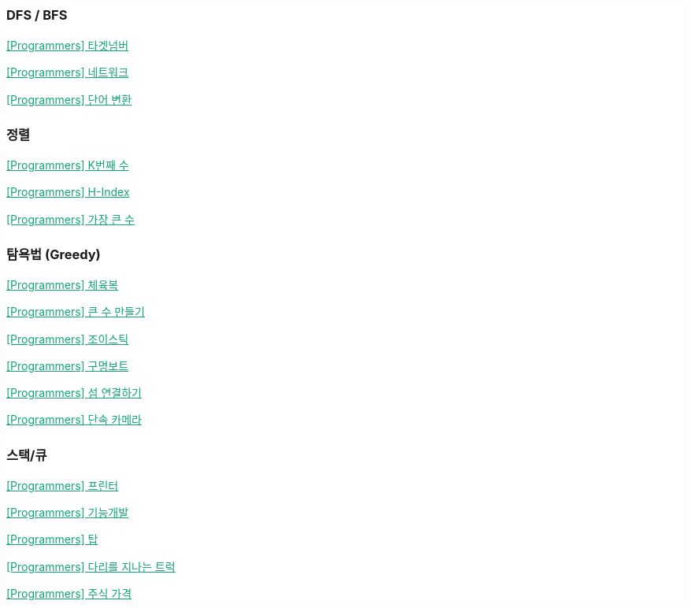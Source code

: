 ### DFS / BFS

<a href="https://nam-ki-bok.github.io/quiz/Quiz_TargetNum/" style="color:#0FA678">[Programmers] 타겟넘버</a>

<a href="https://nam-ki-bok.github.io/quiz/Quiz_Network/" style="color:#0FA678">[Programmers] 네트워크</a>

<a href="https://nam-ki-bok.github.io/quiz/Quiz_ChangeWord/" style="color:#0FA678">[Programmers] 단어 변환</a>

### 정렬

<a href="https://nam-ki-bok.github.io/quiz/Quiz_Knumber/" style="color:#0FA678">[Programmers] K번째 수</a>

<a href="https://nam-ki-bok.github.io/quiz/Quiz_HIndex/" style="color:#0FA678">[Programmers] H-Index</a>

<a href="https://nam-ki-bok.github.io/quiz/Quiz_MakeBigNum2/" style="color:#0FA678">[Programmers] 가장 큰 수</a>

### 탐욕법 (Greedy)

<a href="https://nam-ki-bok.github.io/quiz/Quiz_GymCloth/" style="color:#0FA678">[Programmers] 체육복</a>

<a href="https://nam-ki-bok.github.io/quiz/Quiz_MakeBigNum/" style="color:#0FA678">[Programmers] 큰 수 만들기</a>

<a href="https://nam-ki-bok.github.io/quiz/Quiz_JoyStick/" style="color:#0FA678">[Programmers] 조이스틱</a>

<a href="https://nam-ki-bok.github.io/quiz/Quiz_ResqueBoat/" style="color:#0FA678">[Programmers] 구명보트</a>

<a href="https://nam-ki-bok.github.io/quiz/Quiz_Island/" style="color:#0FA678">[Programmers] 섬 연결하기</a>

<a href="https://nam-ki-bok.github.io/quiz/Quiz_42884/" style="color:#0FA678">[Programmers] 단속 카메라</a>

### 스택/큐

<a href="https://nam-ki-bok.github.io/quiz/Quiz_Printer/" style="color:#0FA678">[Programmers] 프린터</a>

<a href="https://nam-ki-bok.github.io/quiz/Quiz_Dispatch/" style="color:#0FA678">[Programmers] 기능개발</a>

<a href="https://nam-ki-bok.github.io/quiz/Quiz_Tower/" style="color:#0FA678">[Programmers] 탑</a>

<a href="https://nam-ki-bok.github.io/quiz/Quiz_Bridge/" style="color:#0FA678">[Programmers] 다리를 지나는 트럭</a>

<a href="https://nam-ki-bok.github.io/quiz/Quiz_Stock/" style="color:#0FA678">[Programmers] 주식 가격</a>
